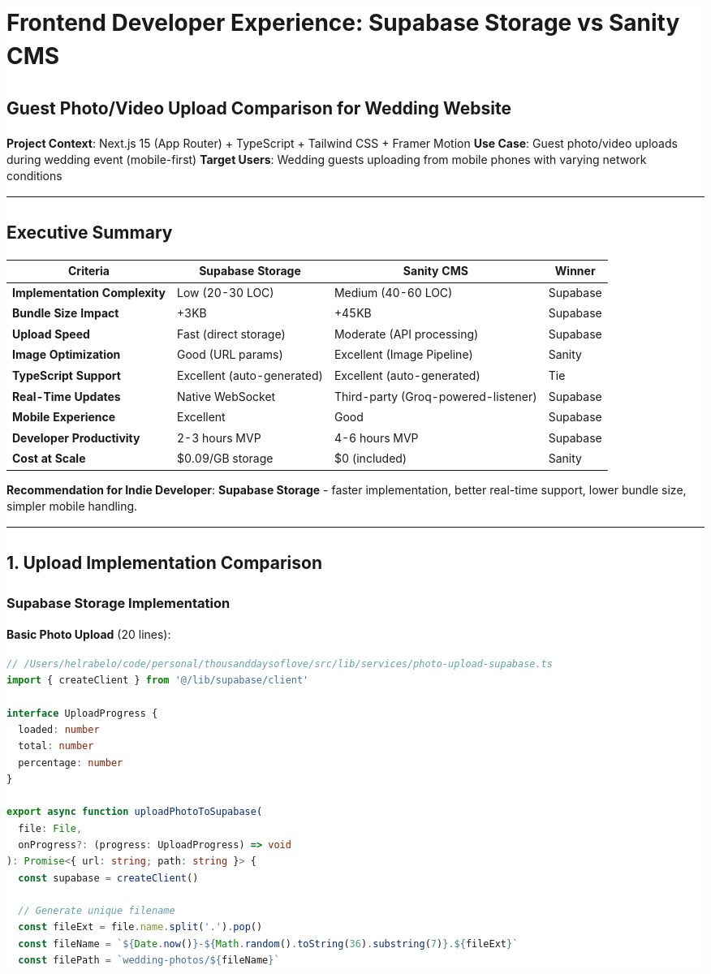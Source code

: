 # Frontend Developer Experience: Supabase Storage vs Sanity CMS
## Guest Photo/Video Upload Comparison for Wedding Website

**Project Context**: Next.js 15 (App Router) + TypeScript + Tailwind CSS + Framer Motion
**Use Case**: Guest photo/video uploads during wedding event (mobile-first)
**Target Users**: Wedding guests uploading from mobile phones with varying network conditions

---

## Executive Summary

| Criteria | Supabase Storage | Sanity CMS | Winner |
|----------|------------------|------------|--------|
| **Implementation Complexity** | Low (20-30 LOC) | Medium (40-60 LOC) | Supabase |
| **Bundle Size Impact** | +3KB | +45KB | Supabase |
| **Upload Speed** | Fast (direct storage) | Moderate (API processing) | Supabase |
| **Image Optimization** | Good (URL params) | Excellent (Image Pipeline) | Sanity |
| **TypeScript Support** | Excellent (auto-generated) | Excellent (auto-generated) | Tie |
| **Real-Time Updates** | Native WebSocket | Third-party (Groq-powered-listener) | Supabase |
| **Mobile Experience** | Excellent | Good | Supabase |
| **Developer Productivity** | 2-3 hours MVP | 4-6 hours MVP | Supabase |
| **Cost at Scale** | $0.09/GB storage | $0 (included) | Sanity |

**Recommendation for Indie Developer**: **Supabase Storage** - faster implementation, better real-time support, lower bundle size, simpler mobile handling.

---

## 1. Upload Implementation Comparison

### Supabase Storage Implementation

**Basic Photo Upload** (20 lines):

```typescript
// /Users/helrabelo/code/personal/thousanddaysoflove/src/lib/services/photo-upload-supabase.ts
import { createClient } from '@/lib/supabase/client'

interface UploadProgress {
  loaded: number
  total: number
  percentage: number
}

export async function uploadPhotoToSupabase(
  file: File,
  onProgress?: (progress: UploadProgress) => void
): Promise<{ url: string; path: string }> {
  const supabase = createClient()

  // Generate unique filename
  const fileExt = file.name.split('.').pop()
  const fileName = `${Date.now()}-${Math.random().toString(36).substring(7)}.${fileExt}`
  const filePath = `wedding-photos/${fileName}`

```